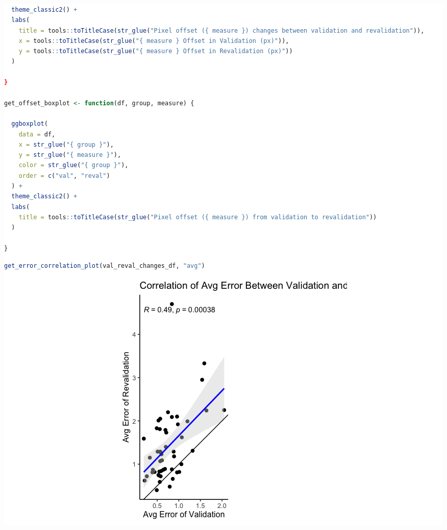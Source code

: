 ``` r
  theme_classic2() +
  labs(
    title = tools::toTitleCase(str_glue("Pixel offset ({ measure }) changes between validation and revalidation")),
    x = tools::toTitleCase(str_glue("{ measure } Offset in Validation (px)")),
    y = tools::toTitleCase(str_glue("{ measure } Offset in Revalidation (px)"))
  ) 
  
}

get_offset_boxplot <- function(df, group, measure) {
  
  ggboxplot(
    data = df,
    x = str_glue("{ group }"),
    y = str_glue("{ measure }"),
    color = str_glue("{ group }"),
    order = c("val", "reval")
  ) +
  theme_classic2() +
  labs(
    title = tools::toTitleCase(str_glue("Pixel offset ({ measure }) from validation to revalidation"))
  ) 
  
}
```

``` r
get_error_correlation_plot(val_reval_changes_df, "avg")
```

![](eyetracker_data_preprocessing_files/figure-gfm/avg-error-corr-plot-1.png)

